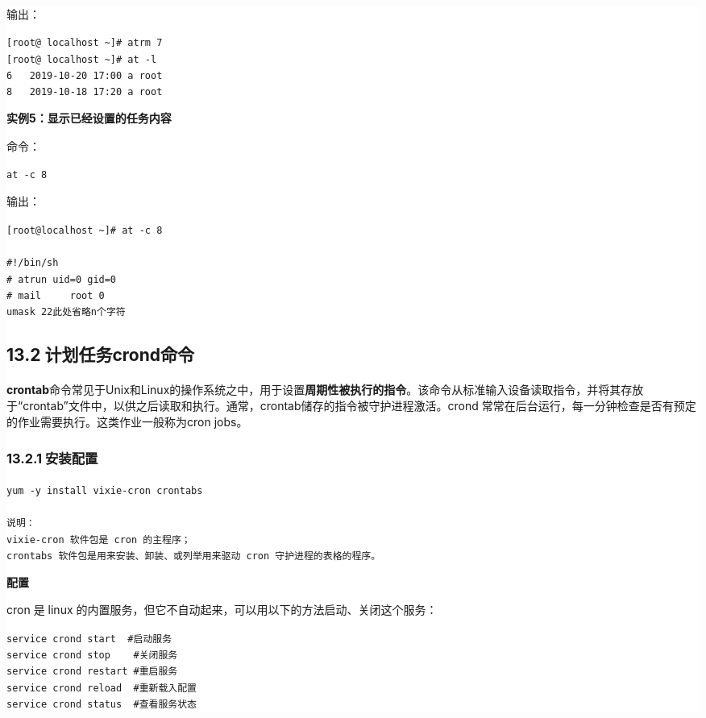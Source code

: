 输出：

```shell
[root@ localhost ~]# atrm 7
[root@ localhost ~]# at -l
6	2019-10-20 17:00 a root
8	2019-10-18 17:20 a root

```



**实例5：显示已经设置的任务内容**

命令：

```
at -c 8
```

输出：

```shell
[root@localhost ~]# at -c 8

#!/bin/sh
# atrun uid=0 gid=0
# mail     root 0
umask 22此处省略n个字符
```





## 13.2 计划任务crond命令

**crontab**命令常见于Unix和Linux的操作系统之中，用于设置**周期性被执行的指令**。该命令从标准输入设备读取指令，并将其存放于“crontab”文件中，以供之后读取和执行。通常，crontab储存的指令被守护进程激活。crond 常常在后台运行，每一分钟检查是否有预定的作业需要执行。这类作业一般称为cron jobs。

### 13.2.1 安装配置

```
yum -y install vixie-cron crontabs

说明：
vixie-cron 软件包是 cron 的主程序；
crontabs 软件包是用来安装、卸装、或列举用来驱动 cron 守护进程的表格的程序。
```

**配置**

cron 是 linux 的内置服务，但它不自动起来，可以用以下的方法启动、关闭这个服务：

```
service crond start  #启动服务
service crond stop 	  #关闭服务
service crond restart #重启服务
service crond reload  #重新载入配置
service crond status  #查看服务状态
```

